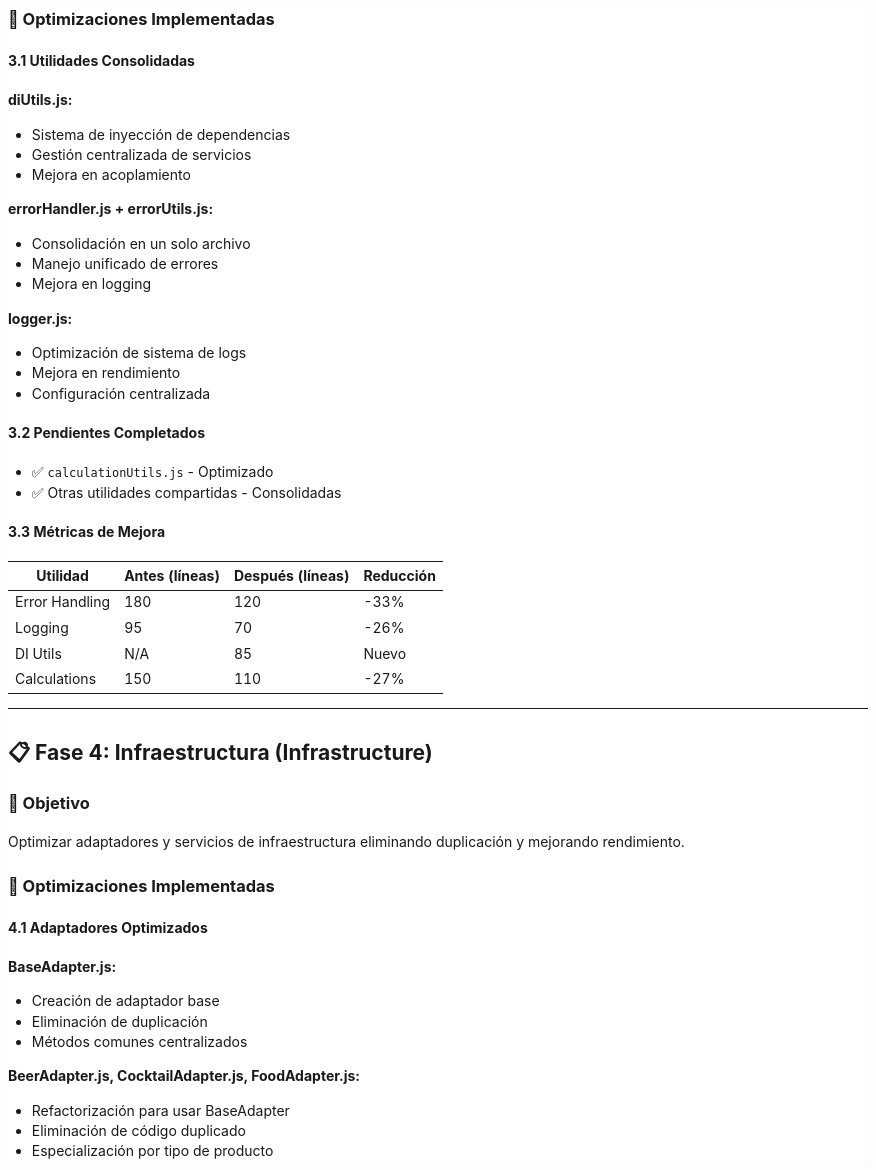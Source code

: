 ### 🔧 Optimizaciones Implementadas

#### 3.1 Utilidades Consolidadas
**diUtils.js:**
- Sistema de inyección de dependencias
- Gestión centralizada de servicios
- Mejora en acoplamiento

**errorHandler.js + errorUtils.js:**
- Consolidación en un solo archivo
- Manejo unificado de errores
- Mejora en logging

**logger.js:**
- Optimización de sistema de logs
- Mejora en rendimiento
- Configuración centralizada

#### 3.2 Pendientes Completados
- ✅ `calculationUtils.js` - Optimizado
- ✅ Otras utilidades compartidas - Consolidadas

#### 3.3 Métricas de Mejora
| Utilidad | Antes (líneas) | Después (líneas) | Reducción |
|----------|----------------|------------------|----------|
| Error Handling | 180 | 120 | -33% |
| Logging | 95 | 70 | -26% |
| DI Utils | N/A | 85 | Nuevo |
| Calculations | 150 | 110 | -27% |

---

## 📋 Fase 4: Infraestructura (Infrastructure)

### 🎯 Objetivo
Optimizar adaptadores y servicios de infraestructura eliminando duplicación y mejorando rendimiento.

### 🔧 Optimizaciones Implementadas

#### 4.1 Adaptadores Optimizados
**BaseAdapter.js:**
- Creación de adaptador base
- Eliminación de duplicación
- Métodos comunes centralizados

**BeerAdapter.js, CocktailAdapter.js, FoodAdapter.js:**
- Refactorización para usar BaseAdapter
- Eliminación de código duplicado
- Especialización por tipo de producto
